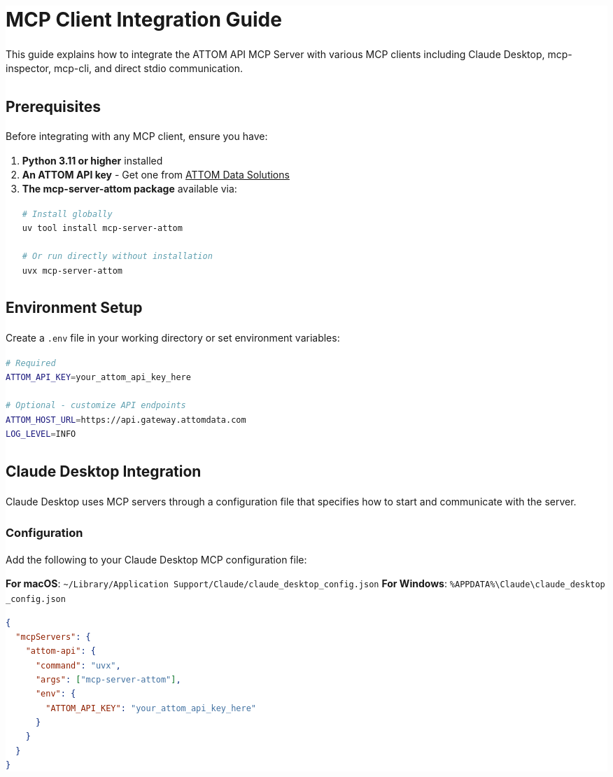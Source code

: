 # MCP Client Integration Guide

This guide explains how to integrate the ATTOM API MCP Server with various MCP clients including Claude Desktop, mcp-inspector, mcp-cli, and direct stdio communication.

## Prerequisites

Before integrating with any MCP client, ensure you have:

1. **Python 3.11 or higher** installed
2. **An ATTOM API key** - Get one from [ATTOM Data Solutions](https://www.attomdata.com/products/api/)
3. **The mcp-server-attom package** available via:
   ```bash
   # Install globally
   uv tool install mcp-server-attom
   
   # Or run directly without installation
   uvx mcp-server-attom
   ```

## Environment Setup

Create a `.env` file in your working directory or set environment variables:

```bash
# Required
ATTOM_API_KEY=your_attom_api_key_here

# Optional - customize API endpoints
ATTOM_HOST_URL=https://api.gateway.attomdata.com
LOG_LEVEL=INFO
```

## Claude Desktop Integration

Claude Desktop uses MCP servers through a configuration file that specifies how to start and communicate with the server.

### Configuration

Add the following to your Claude Desktop MCP configuration file:

**For macOS**: `~/Library/Application Support/Claude/claude_desktop_config.json`
**For Windows**: `%APPDATA%\Claude\claude_desktop_config.json`

```json
{
  "mcpServers": {
    "attom-api": {
      "command": "uvx",
      "args": ["mcp-server-attom"],
      "env": {
        "ATTOM_API_KEY": "your_attom_api_key_here"
      }
    }
  }
}
```
